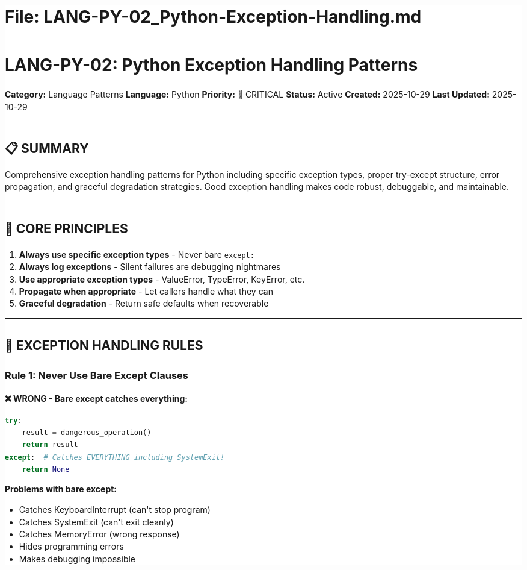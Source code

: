 # File: LANG-PY-02_Python-Exception-Handling.md

# LANG-PY-02: Python Exception Handling Patterns

**Category:** Language Patterns
**Language:** Python
**Priority:** 🔴 CRITICAL
**Status:** Active
**Created:** 2025-10-29
**Last Updated:** 2025-10-29

---

## 📋 SUMMARY

Comprehensive exception handling patterns for Python including specific exception types, proper try-except structure, error propagation, and graceful degradation strategies. Good exception handling makes code robust, debuggable, and maintainable.

---

## 🎯 CORE PRINCIPLES

1. **Always use specific exception types** - Never bare `except:`
2. **Always log exceptions** - Silent failures are debugging nightmares
3. **Use appropriate exception types** - ValueError, TypeError, KeyError, etc.
4. **Propagate when appropriate** - Let callers handle what they can
5. **Graceful degradation** - Return safe defaults when recoverable

---

## 📐 EXCEPTION HANDLING RULES

### Rule 1: Never Use Bare Except Clauses

**❌ WRONG - Bare except catches everything:**
```python
try:
    result = dangerous_operation()
    return result
except:  # Catches EVERYTHING including SystemExit!
    return None
```

**Problems with bare except:**
- Catches KeyboardInterrupt (can't stop program)
- Catches SystemExit (can't exit cleanly)
- Catches MemoryError (wrong response)
- Hides programming errors
- Makes debugging impossible
